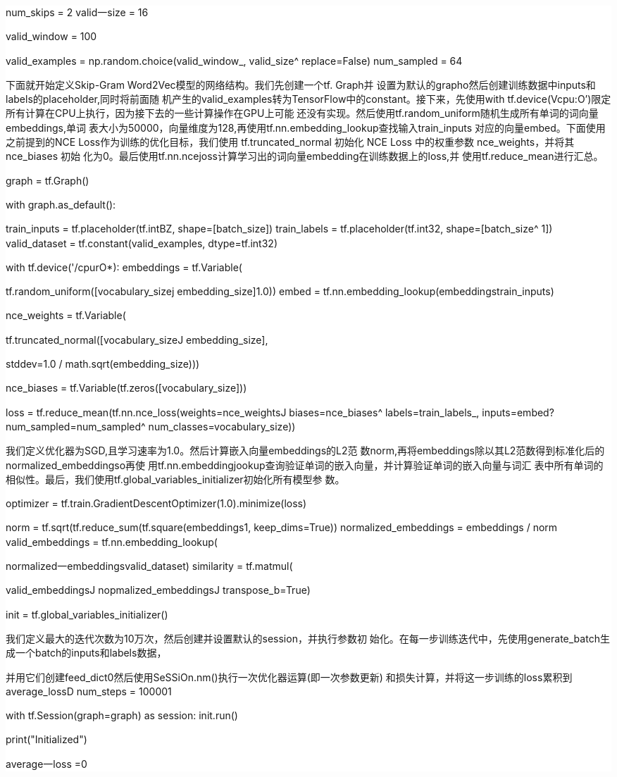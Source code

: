 num_skips = 2 valid一size = 16

valid_window = 100

valid_examples = np.random.choice(valid_window_, valid_size^ replace=False) num_sampled = 64

下面就开始定义Skip-Gram Word2Vec模型的网络结构。我们先创建一个tf. Graph并 设置为默认的grapho然后创建训练数据中inputs和labels的placeholder,同时将前面随 机产生的valid_examples转为TensorFlow中的constant。接下来，先使用with tf.device(Vcpu:O’)限定所有计算在CPU上执行，因为接下去的一些计算操作在GPU上可能 还没有实现。然后使用tf.random_uniform随机生成所有单词的词向量embeddings,单词 表大小为50000，向量维度为128,再使用tf.nn.embedding_lookup查找输入train_inputs 对应的向量embed。下面使用之前提到的NCE Loss作为训练的优化目标，我们使用 tf.truncated_normal 初始化 NCE Loss 中的权重参数 nce_weights，并将其 nce_biases 初始 化为0。最后使用tf.nn.ncejoss计算学习出的词向量embedding在训练数据上的loss,并 使用tf.reduce_mean进行汇总。

graph = tf.Graph()

with graph.as_default():

train_inputs = tf.placeholder(tf.intBZ, shape=[batch_size]) train_labels = tf.placeholder(tf.int32, shape=[batch_size^ 1]) valid_dataset = tf.constant(valid_examples, dtype=tf.int32)

with tf.device('/cpurO*): embeddings = tf.Variable(

tf.random_uniform([vocabulary_sizej embedding_size]1.0)) embed = tf.nn.embedding_lookup(embeddingstrain_inputs)

nce_weights = tf.Variable(

tf.truncated_normal([vocabulary_sizeJ embedding_size],

stddev=1.0 / math.sqrt(embedding_size)))

nce_biases = tf.Variable(tf.zeros([vocabulary_size]))

loss = tf.reduce_mean(tf.nn.nce_loss(weights=nce_weightsJ biases=nce_biases^ labels=train_labels_, inputs=embed? num_sampled=num_sampled^ num_classes=vocabulary_size))

我们定义优化器为SGD,且学习速率为1.0。然后计算嵌入向量embeddings的L2范 数norm,再将embeddings除以其L2范数得到标准化后的normalized_embeddingso再使 用tf.nn.embeddingjookup查询验证单词的嵌入向量，并计算验证单词的嵌入向量与词汇 表中所有单词的相似性。最后，我们使用tf.global_variables_initializer初始化所有模型参 数。

optimizer = tf.train.GradientDescentOptimizer(1.0).minimize(loss)

norm = tf.sqrt(tf.reduce_sum(tf.square(embeddings1, keep_dims=True)) normalized_embeddings = embeddings / norm valid_embeddings = tf.nn.embedding_lookup(

normalized一embeddingsvalid_dataset) similarity = tf.matmul(

valid_embeddingsJ nopmalized_embeddingsJ transpose_b=True)

init = tf.global_variables_initializer()

我们定义最大的迭代次数为10万次，然后创建并设置默认的session，并执行参数初 始化。在每一步训练迭代中，先使用generate_batch生成一个batch的inputs和labels数据，

并用它们创建feed_dict0然后使用SeSSiOn.nm()执行一次优化器运算(即一次参数更新) 和损失计算，并将这一步训练的loss累积到average_lossD num_steps = 100001

with tf.Session(graph=graph) as session: init.run()

print("Initialized")

average一loss =0
